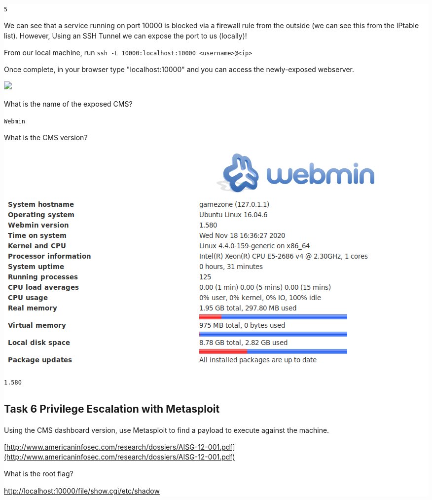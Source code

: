 `5`

We can see that a service running on port 10000 is blocked via a firewall rule from the outside (we can see this from the IPtable list). However, Using an SSH Tunnel we can expose the port to us (locally)!

From our local machine, run `ssh -L 10000:localhost:10000 <username>@<ip>`

Once complete, in your browser type "localhost:10000" and you can access the newly-exposed webserver.

![](https://i.imgur.com/9vJZUZv.png)

What is the name of the exposed CMS?

`Webmin`

What is the CMS version?

![](./2020-11-18_23-36.png)

`1.580`

## Task 6 Privilege Escalation with Metasploit

Using the CMS dashboard version, use Metasploit to find a payload to execute against the machine.

[http://www.americaninfosec.com/research/dossiers/AISG-12-001.pdf](http://www.americaninfosec.com/research/dossiers/AISG-12-001.pdf)

What is the root flag?

[http://localhost:10000/file/show.cgi/etc/shadow](http://localhost:10000/file/show.cgi/etc/shadow)

